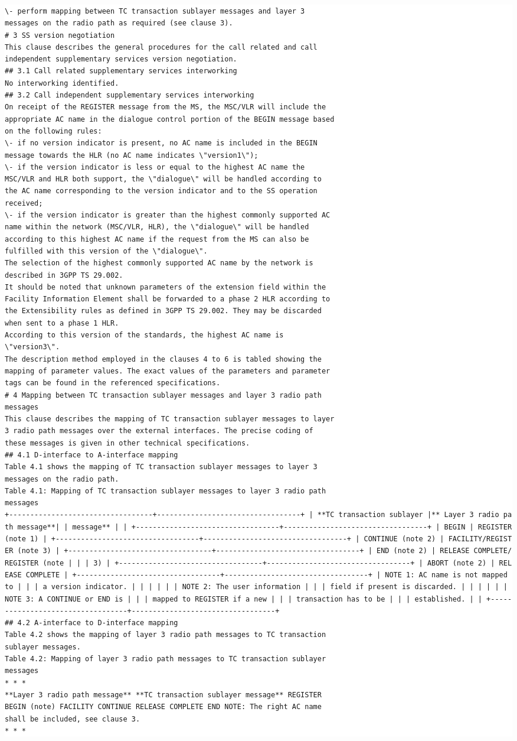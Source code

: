 ```{=html}
\- perform mapping between TC transaction sublayer messages and layer 3
messages on the radio path as required (see clause 3).
# 3 SS version negotiation
This clause describes the general procedures for the call related and call
independent supplementary services version negotiation.
## 3.1 Call related supplementary services interworking
No interworking identified.
## 3.2 Call independent supplementary services interworking
On receipt of the REGISTER message from the MS, the MSC/VLR will include the
appropriate AC name in the dialogue control portion of the BEGIN message based
on the following rules:
\- if no version indicator is present, no AC name is included in the BEGIN
message towards the HLR (no AC name indicates \"version1\");
\- if the version indicator is less or equal to the highest AC name the
MSC/VLR and HLR both support, the \"dialogue\" will be handled according to
the AC name corresponding to the version indicator and to the SS operation
received;
\- if the version indicator is greater than the highest commonly supported AC
name within the network (MSC/VLR, HLR), the \"dialogue\" will be handled
according to this highest AC name if the request from the MS can also be
fulfilled with this version of the \"dialogue\".
The selection of the highest commonly supported AC name by the network is
described in 3GPP TS 29.002.
It should be noted that unknown parameters of the extension field within the
Facility Information Element shall be forwarded to a phase 2 HLR according to
the Extensibility rules as defined in 3GPP TS 29.002. They may be discarded
when sent to a phase 1 HLR.
According to this version of the standards, the highest AC name is
\"version3\".
The description method employed in the clauses 4 to 6 is tabled showing the
mapping of parameter values. The exact values of the parameters and parameter
tags can be found in the referenced specifications.
# 4 Mapping between TC transaction sublayer messages and layer 3 radio path
messages
This clause describes the mapping of TC transaction sublayer messages to layer
3 radio path messages over the external interfaces. The precise coding of
these messages is given in other technical specifications.
## 4.1 D-interface to A-interface mapping
Table 4.1 shows the mapping of TC transaction sublayer messages to layer 3
messages on the radio path.
Table 4.1: Mapping of TC transaction sublayer messages to layer 3 radio path
messages
+----------------------------------+----------------------------------+ | **TC transaction sublayer |** Layer 3 radio path message**| | message** | | +----------------------------------+----------------------------------+ | BEGIN | REGISTER (note 1) | +----------------------------------+----------------------------------+ | CONTINUE (note 2) | FACILITY/REGISTER (note 3) | +----------------------------------+----------------------------------+ | END (note 2) | RELEASE COMPLETE/REGISTER (note | | | 3) | +----------------------------------+----------------------------------+ | ABORT (note 2) | RELEASE COMPLETE | +----------------------------------+----------------------------------+ | NOTE 1: AC name is not mapped to | | | a version indicator. | | | | | | NOTE 2: The user information | | | field if present is discarded. | | | | | | NOTE 3: A CONTINUE or END is | | | mapped to REGISTER if a new | | | transaction has to be | | | established. | | +----------------------------------+----------------------------------+
## 4.2 A-interface to D-interface mapping
Table 4.2 shows the mapping of layer 3 radio path messages to TC transaction
sublayer messages.
Table 4.2: Mapping of layer 3 radio path messages to TC transaction sublayer
messages
* * *
**Layer 3 radio path message** **TC transaction sublayer message** REGISTER
BEGIN (note) FACILITY CONTINUE RELEASE COMPLETE END NOTE: The right AC name
shall be included, see clause 3.
* * *
```